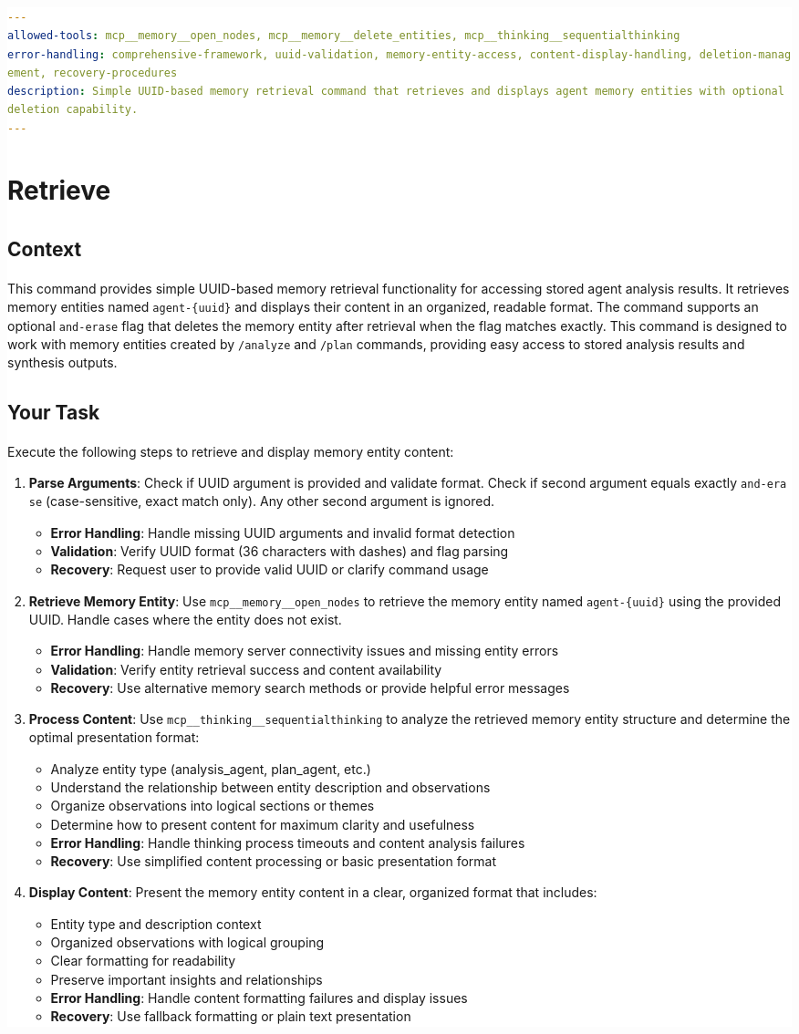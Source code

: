 ```yaml
---
allowed-tools: mcp__memory__open_nodes, mcp__memory__delete_entities, mcp__thinking__sequentialthinking
error-handling: comprehensive-framework, uuid-validation, memory-entity-access, content-display-handling, deletion-management, recovery-procedures
description: Simple UUID-based memory retrieval command that retrieves and displays agent memory entities with optional deletion capability.
---
```


# Retrieve

## Context

This command provides simple UUID-based memory retrieval functionality for accessing stored agent analysis results. It retrieves memory entities named `agent-{uuid}` and displays their content in an organized, readable format. The command supports an optional `and-erase` flag that deletes the memory entity after retrieval when the flag matches exactly. This command is designed to work with memory entities created by `/analyze` and `/plan` commands, providing easy access to stored analysis results and synthesis outputs.

## Your Task

Execute the following steps to retrieve and display memory entity content:

1. **Parse Arguments**: Check if UUID argument is provided and validate format. Check if second argument equals exactly `and-erase` (case-sensitive, exact match only). Any other second argument is ignored.
   - **Error Handling**: Handle missing UUID arguments and invalid format detection
   - **Validation**: Verify UUID format (36 characters with dashes) and flag parsing
   - **Recovery**: Request user to provide valid UUID or clarify command usage

2. **Retrieve Memory Entity**: Use `mcp__memory__open_nodes` to retrieve the memory entity named `agent-{uuid}` using the provided UUID. Handle cases where the entity does not exist.
   - **Error Handling**: Handle memory server connectivity issues and missing entity errors
   - **Validation**: Verify entity retrieval success and content availability
   - **Recovery**: Use alternative memory search methods or provide helpful error messages

3. **Process Content**: Use `mcp__thinking__sequentialthinking` to analyze the retrieved memory entity structure and determine the optimal presentation format:
   - Analyze entity type (analysis_agent, plan_agent, etc.)
   - Understand the relationship between entity description and observations
   - Organize observations into logical sections or themes
   - Determine how to present content for maximum clarity and usefulness
   - **Error Handling**: Handle thinking process timeouts and content analysis failures
   - **Recovery**: Use simplified content processing or basic presentation format

4. **Display Content**: Present the memory entity content in a clear, organized format that includes:
   - Entity type and description context
   - Organized observations with logical grouping
   - Clear formatting for readability
   - Preserve important insights and relationships
   - **Error Handling**: Handle content formatting failures and display issues
   - **Recovery**: Use fallback formatting or plain text presentation
